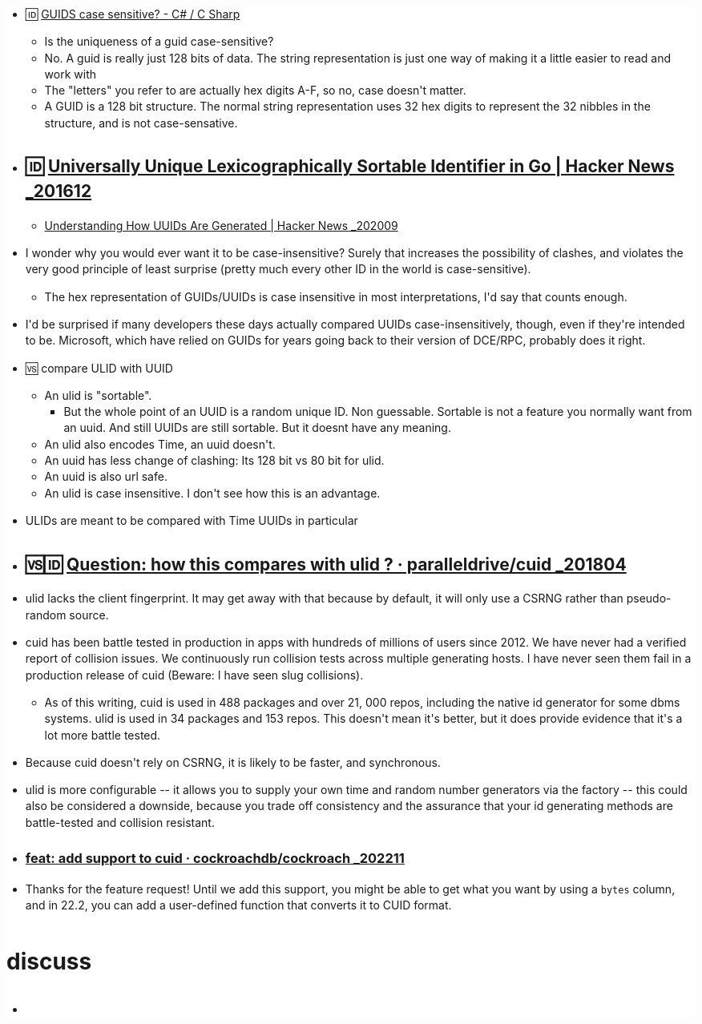 - 🆔️ [GUIDS case sensitive? - C# / C Sharp](https://bytes.com/topic/c-sharp/answers/233494-guids-case-sensitive)
  - Is the uniqueness of a guid case-sensitive?
  - No. A guid is really just 128 bits of data. The string representation is just one way of making it a little easier to read and work with
  - The "letters" you refer to are actually hex digits A-F, so no, case doesn't matter.
  - A GUID is a 128 bit structure. The normal string representation uses 32 hex digits to represent the 32 nibbles in the structure, and is not case-sensative.

- ## 🆔️ [Universally Unique Lexicographically Sortable Identifier in Go | Hacker News _201612](https://news.ycombinator.com/item?id=13116308)
  - [Understanding How UUIDs Are Generated | Hacker News _202009](https://news.ycombinator.com/item?id=24636204)

- I wonder why you would ever want it to be case-insensitive? Surely that increases the possibility of clashes, and violates the very good principle of least surprise (pretty much every other ID in the world is case-sensitive).
  - The hex representation of GUIDs/UUIDs is case insensitive in most interpretations, I'd say that counts enough.
- I'd be surprised if many developers these days actually compared UUIDs case-insensitively, though, even if they're intended to be. Microsoft, which have relied on GUIDs for years going back to their version of DCE/RPC, probably does it right.

- 🆚️ compare ULID with UUID
  - An ulid is "sortable". 
    - But the whole point of an UUID is a random unique ID. Non guessable. Sortable is not a feature you normally want from an uuid. And still UUIDs are still sortable. But it doesnt have any meaning. 
  - An ulid also encodes Time, an uuid doesn't. 
  - An uuid has less change of clashing: Its 128 bit vs 80 bit for ulid.
  - An uuid is also url safe.
  - An ulid is case insensitive. I don't see how this is an advantage.

- ULIDs are meant to be compared with Time UUIDs in particular

- ## 🆚️🆔️ [Question: how this compares with ulid ? · paralleldrive/cuid _201804](https://github.com/paralleldrive/cuid/issues/103)
- ulid lacks the client fingerprint. It may get away with that because by default, it will only use a CSRNG rather than pseudo-random source.
- cuid has been battle tested in production in apps with hundreds of millions of users since 2012. We have never had a verified report of collision issues. We continuously run collision tests across multiple generating hosts. I have never seen them fail in a production release of cuid (Beware: I have seen slug collisions).
  - As of this writing, cuid is used in 488 packages and over 21, 000 repos, including the native id generator for some dbms systems. ulid is used in 34 packages and 153 repos. This doesn't mean it's better, but it does provide evidence that it's a lot more battle tested.
- Because cuid doesn't rely on CSRNG, it is likely to be faster, and synchronous.
- ulid is more configurable -- it allows you to supply your own time and random number generators via the factory -- this could also be considered a downside, because you trade off consistency and the assurance that your id generating methods are battle-tested and collision resistant.

- ### [feat: add support to cuid · cockroachdb/cockroach _202211](https://github.com/cockroachdb/cockroach/issues/91006)
- Thanks for the feature request! Until we add this support, you might be able to get what you want by using a `bytes` column, and in 22.2, you can add a user-defined function that converts it to CUID format.
# discuss
- ## 

